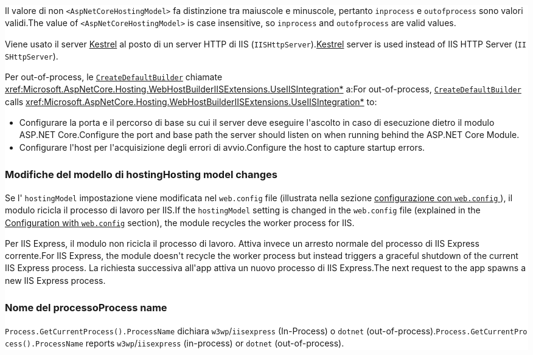 <span data-ttu-id="bf97d-153">Il valore di non `<AspNetCoreHostingModel>` fa distinzione tra maiuscole e minuscole, pertanto `inprocess` e `outofprocess` sono valori validi.</span><span class="sxs-lookup"><span data-stu-id="bf97d-153">The value of `<AspNetCoreHostingModel>` is case insensitive, so `inprocess` and `outofprocess` are valid values.</span></span>

<span data-ttu-id="bf97d-154">Viene usato il server [Kestrel](xref:fundamentals/servers/kestrel) al posto di un server HTTP di IIS (`IISHttpServer`).</span><span class="sxs-lookup"><span data-stu-id="bf97d-154">[Kestrel](xref:fundamentals/servers/kestrel) server is used instead of IIS HTTP Server (`IISHttpServer`).</span></span>

<span data-ttu-id="bf97d-155">Per out-of-process, le [`CreateDefaultBuilder`](xref:fundamentals/host/generic-host#default-builder-settings) chiamate <xref:Microsoft.AspNetCore.Hosting.WebHostBuilderIISExtensions.UseIISIntegration*> a:</span><span class="sxs-lookup"><span data-stu-id="bf97d-155">For out-of-process, [`CreateDefaultBuilder`](xref:fundamentals/host/generic-host#default-builder-settings) calls <xref:Microsoft.AspNetCore.Hosting.WebHostBuilderIISExtensions.UseIISIntegration*> to:</span></span>

* <span data-ttu-id="bf97d-156">Configurare la porta e il percorso di base su cui il server deve eseguire l'ascolto in caso di esecuzione dietro il modulo ASP.NET Core.</span><span class="sxs-lookup"><span data-stu-id="bf97d-156">Configure the port and base path the server should listen on when running behind the ASP.NET Core Module.</span></span>
* <span data-ttu-id="bf97d-157">Configurare l'host per l'acquisizione degli errori di avvio.</span><span class="sxs-lookup"><span data-stu-id="bf97d-157">Configure the host to capture startup errors.</span></span>

### <a name="hosting-model-changes"></a><span data-ttu-id="bf97d-158">Modifiche del modello di hosting</span><span class="sxs-lookup"><span data-stu-id="bf97d-158">Hosting model changes</span></span>

<span data-ttu-id="bf97d-159">Se l' `hostingModel` impostazione viene modificata nel `web.config` file (illustrata nella sezione [configurazione con `web.config` ](#configuration-with-webconfig) ), il modulo ricicla il processo di lavoro per IIS.</span><span class="sxs-lookup"><span data-stu-id="bf97d-159">If the `hostingModel` setting is changed in the `web.config` file (explained in the [Configuration with `web.config`](#configuration-with-webconfig) section), the module recycles the worker process for IIS.</span></span>

<span data-ttu-id="bf97d-160">Per IIS Express, il modulo non ricicla il processo di lavoro. Attiva invece un arresto normale del processo di IIS Express corrente.</span><span class="sxs-lookup"><span data-stu-id="bf97d-160">For IIS Express, the module doesn't recycle the worker process but instead triggers a graceful shutdown of the current IIS Express process.</span></span> <span data-ttu-id="bf97d-161">La richiesta successiva all'app attiva un nuovo processo di IIS Express.</span><span class="sxs-lookup"><span data-stu-id="bf97d-161">The next request to the app spawns a new IIS Express process.</span></span>

### <a name="process-name"></a><span data-ttu-id="bf97d-162">Nome del processo</span><span class="sxs-lookup"><span data-stu-id="bf97d-162">Process name</span></span>

<span data-ttu-id="bf97d-163">`Process.GetCurrentProcess().ProcessName` dichiara `w3wp`/`iisexpress` (In-Process) o `dotnet` (out-of-process).</span><span class="sxs-lookup"><span data-stu-id="bf97d-163">`Process.GetCurrentProcess().ProcessName` reports `w3wp`/`iisexpress` (in-process) or `dotnet` (out-of-process).</span></span>
